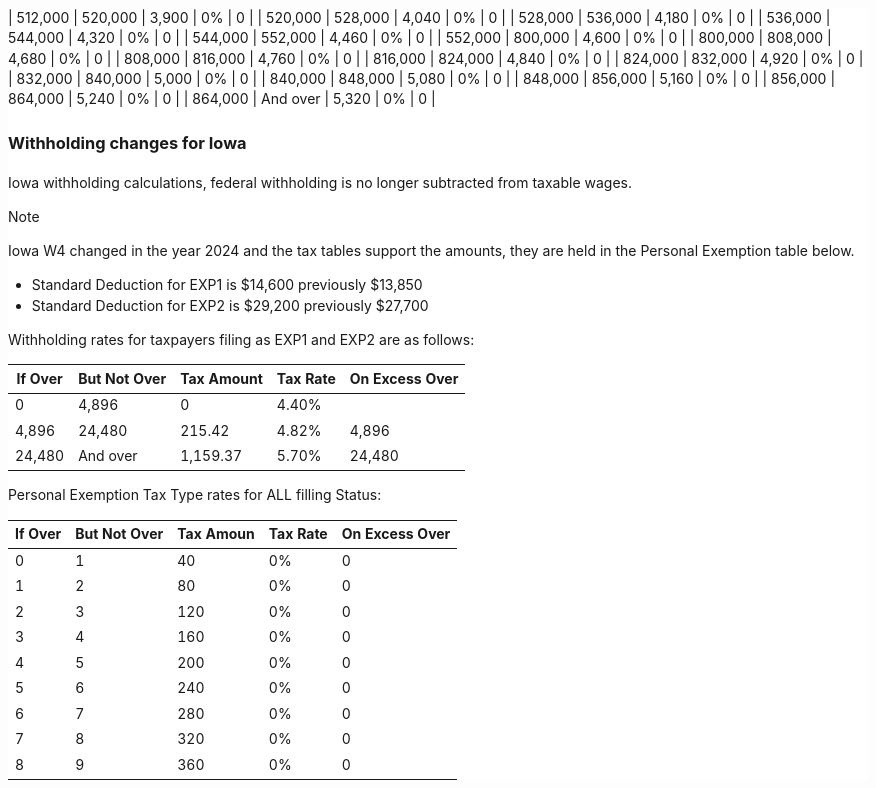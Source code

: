 | 512,000     | 520,000          | 3,900          | 0%           | 0                  |
| 520,000     | 528,000          | 4,040          | 0%           | 0                  |
| 528,000     | 536,000          | 4,180          | 0%           | 0                  |
| 536,000     | 544,000          | 4,320          | 0%           | 0                  |
| 544,000     | 552,000          | 4,460          | 0%           | 0                  |
| 552,000     | 800,000          | 4,600          | 0%           | 0                  |
| 800,000     | 808,000          | 4,680          | 0%           | 0                  |
| 808,000     | 816,000          | 4,760          | 0%           | 0                  |
| 816,000     | 824,000          | 4,840          | 0%           | 0                  |
| 824,000     | 832,000          | 4,920          | 0%           | 0                  |
| 832,000     | 840,000          | 5,000          | 0%           | 0                  |
| 840,000     | 848,000          | 5,080          | 0%           | 0                  |
| 848,000     | 856,000          | 5,160          | 0%           | 0                  |
| 856,000     | 864,000          | 5,240          | 0%           | 0                  |
| 864,000     | And over         | 5,320          | 0%           | 0                  |

### Withholding changes for Iowa

Iowa withholding calculations, federal withholding is no longer subtracted from taxable wages.  

> [!NOTE]
> Iowa W4 changed in the year 2024 and the tax tables support the amounts, they are held in the Personal Exemption table below.

- Standard Deduction for EXP1 is $14,600 previously \$13,850
- Standard Deduction for EXP2 is $29,200 previously \$27,700

Withholding rates for taxpayers filing as EXP1 and EXP2 are as follows:

| If Over | But Not Over | Tax Amount | Tax Rate | On Excess Over |
|-------------|------------------|----------------|--------------|--------------------|
| 0           | 4,896            | 0              | 4.40%        |                    |
| 4,896       | 24,480           | 215.42         | 4.82%        | 4,896              |
| 24,480      | And over         | 1,159.37       | 5.70%        | 24,480             |

Personal Exemption Tax Type rates for ALL filling Status:

| If Over  |But Not Over | Tax Amoun   | Tax Rate     | On Excess Over     |
|----------|-------------|-------------|--------------|--------------------|
| 0        | 1           | 40          | 0%           | 0                  |
| 1        | 2           | 80          | 0%           | 0                  |
| 2        | 3           | 120         | 0%           | 0                  |
| 3        | 4           | 160         | 0%           | 0                  |
| 4        | 5           | 200         | 0%           | 0                  |
| 5        | 6           | 240         | 0%           | 0                  |
| 6        | 7           | 280         | 0%           | 0                  |
| 7        | 8           | 320         | 0%           | 0                  |
| 8        | 9           | 360         | 0%           | 0                  |